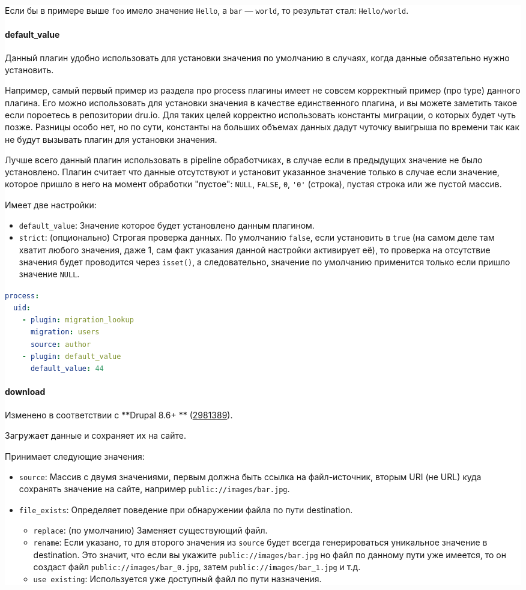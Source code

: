 Если бы в примере выше `foo` имело значение `Hello`, а `bar` — `world`, то
результат стал: `Hello/world`.

#### default_value

Данный плагин удобно использовать для установки значения по умолчанию в случаях,
когда данные обязательно нужно установить.

Например, самый первый пример из раздела про process плагины имеет не совсем
корректный пример (про type) данного плагина. Его можно использовать для
установки значения в качестве единственного плагина, и вы можете заметить такое
если пороетесь в репозитории dru.io. Для таких целей корректно использовать
константы миграции, о которых будет чуть позже. Разницы особо нет, но по сути,
константы на больших объемах данных дадут чуточку выигрыша по времени так как не
будут вызывать плагин для установки значения.

Лучше всего данный плагин использовать в pipeline обработчиках, в случае если в
предыдущих значение не было установлено. Плагин считает что данные отсутствуют и
установит указанное значение только в случае если значение, которое пришло в
него на момент обработки "пустое": `NULL`, `FALSE`, `0`, `'0'` (строка), пустая
строка или же пустой массив.

Имеет две настройки:

- `default_value`: Значение которое будет установлено данным плагином.
- `strict`: (опционально) Строгая проверка данных. По умолчанию `false`, если
  установить в `true` (на самом деле там хватит любого значения, даже 1, сам
  факт указания данной настройки активирует её), то проверка на отсутствие
  значения будет проводится через `isset()`, а следовательно, значение по
  умолчанию применится только если пришло значение `NULL`.

```yaml
process:
  uid:
    - plugin: migration_lookup
      migration: users
      source: author
    - plugin: default_value
      default_value: 44
```

#### download

Изменено в соответствии с **Drupal 8.6+
** ([2981389](https://www.drupal.org/node/2981389)).

Загружает данные и сохраняет их на сайте.

Принимает следующие значения:

- `source`: Массив с двумя значениями, первым должна быть ссылка на
  файл-источник, вторым URI (не URL) куда сохранять значение на сайте,
  например `public://images/bar.jpg`.
- `file_exists`: Определяет поведение при обнаружении файла по пути destination.

  - `replace`: (по умолчанию) Заменяет существующий файл.
  - `rename`: Если указано, то для второго значения из `source` будет всегда
    генерироваться уникальное значение в destination. Это значит, что если вы
    укажите `public://images/bar.jpg` но файл по данному пути уже имеется, то он
    создаст файл `public://images/bar_0.jpg`, затем `public://images/bar_1.jpg`
    и т.д.
  - `use existing`: Используется уже доступный файл по пути назначения.
